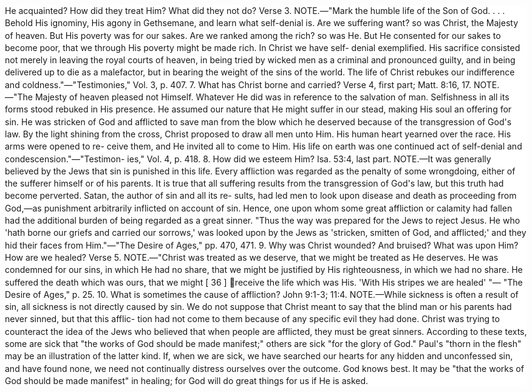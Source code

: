 He acquainted? How did they treat Him? What did they not do?
Verse 3.
   NOTE.—"Mark the humble life of the Son of God. . . . Behold His
ignominy, His agony in Gethsemane, and learn what self-denial is.
Are we suffering want? so was Christ, the Majesty of heaven. But
His poverty was for our sakes. Are we ranked among the rich? so
was He. But He consented for our sakes to become poor, that we
through His poverty might be made rich. In Christ we have self-
denial exemplified. His sacrifice consisted not merely in leaving the
royal courts of heaven, in being tried by wicked men as a criminal and
pronounced guilty, and in being delivered up to die as a malefactor,
but in bearing the weight of the sins of the world. The life of Christ
rebukes our indifference and coldness."—"Testimonies," Vol. 3, p. 407.
    7. What has Christ borne and carried? Verse 4, first part; Matt.
8:16, 17.
    NOTE.—"The Majesty of heaven pleased not Himself. Whatever
He did was in reference to the salvation of man. Selfishness in all its
forms stood rebuked in His presence. He assumed our nature that He
might suffer in our stead, making His soul an offering for sin. He
was stricken of God and afflicted to save man from the blow which he
deserved because of the transgression of God's law. By the light
shining from the cross, Christ proposed to draw all men unto Him.
His human heart yearned over the race. His arms were opened to re-
ceive them, and He invited all to come to Him. His life on earth
was one continued act of self-denial and condescension."—"Testimon-
ies," Vol. 4, p. 418.
    8. How did we esteem Him? Isa. 53:4, last part.
    NOTE.—It was generally believed by the Jews that sin is punished
in this life. Every affliction was regarded as the penalty of some
wrongdoing, either of the sufferer himself or of his parents. It is true
that all suffering results from the transgression of God's law, but this
truth had become perverted. Satan, the author of sin and all its re-
sults, had led men to look upon disease and death as proceeding from
God,—as punishment arbitrarily inflicted on account of sin. Hence,
one upon whom some great affliction or calamity had fallen had the
additional burden of being regarded as a great sinner.
    "Thus the way was prepared for the Jews to reject Jesus. He who
'hath borne our griefs and carried our sorrows,' was looked upon by
the Jews as 'stricken, smitten of God, and afflicted;' and they hid their
faces from Him."—"The Desire of Ages," pp. 470, 471.
   9. Why was Christ wounded? And bruised? What was upon Him?
How are we healed? Verse 5.
   NOTE.—"Christ was treated as we deserve, that we might be treated
as He deserves. He was condemned for our sins, in which He had no
share, that we might be justified by His righteousness, in which we
had no share. He suffered the death which was ours, that we might
                                 [ 36 ]
receive the life which was His. 'With His stripes we are healed' "—
"The Desire of Ages," p. 25.
    10. What is sometimes the cause of affliction? John 9:1-3; 11:4.
    NOTE.—While sickness is often a result of sin, all sickness is not
directly caused by sin. We do not suppose that Christ meant to say
that the blind man or his parents had never sinned, but that this afflic-
tion had not come to them because of any specific evil they had done.
Christ was trying to counteract the idea of the Jews who believed that
when people are afflicted, they must be great sinners.
    According to these texts, some are sick that "the works of God
should be made manifest;" others are sick "for the glory of God."
Paul's "thorn in the flesh" may be an illustration of the latter kind.
    If, when we are sick, we have searched our hearts for any hidden
and unconfessed sin, and have found none, we need not continually
distress ourselves over the outcome. God knows best. It may be "that
the works of God should be made manifest" in healing; for God will
do great things for us if He is asked.